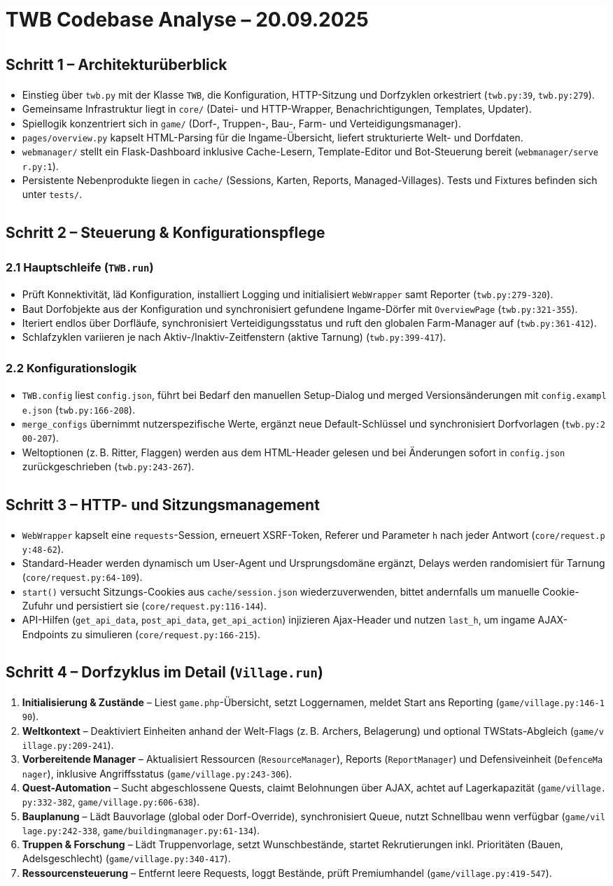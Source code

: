 # TWB Codebase Analyse – 20.09.2025

## Schritt 1 – Architekturüberblick
- Einstieg über `twb.py` mit der Klasse `TWB`, die Konfiguration, HTTP-Sitzung und Dorfzyklen orkestriert (`twb.py:39`, `twb.py:279`).
- Gemeinsame Infrastruktur liegt in `core/` (Datei- und HTTP-Wrapper, Benachrichtigungen, Templates, Updater).
- Spiellogik konzentriert sich in `game/` (Dorf-, Truppen-, Bau-, Farm- und Verteidigungsmanager).
- `pages/overview.py` kapselt HTML-Parsing für die Ingame-Übersicht, liefert strukturierte Welt- und Dorfdaten.
- `webmanager/` stellt ein Flask-Dashboard inklusive Cache-Lesern, Template-Editor und Bot-Steuerung bereit (`webmanager/server.py:1`).
- Persistente Nebenprodukte liegen in `cache/` (Sessions, Karten, Reports, Managed-Villages). Tests und Fixtures befinden sich unter `tests/`.

## Schritt 2 – Steuerung & Konfigurationspflege
### 2.1 Hauptschleife (`TWB.run`)
- Prüft Konnektivität, läd Konfiguration, installiert Logging und initialisiert `WebWrapper` samt Reporter (`twb.py:279-320`).
- Baut Dorfobjekte aus der Konfiguration und synchronisiert gefundene Ingame-Dörfer mit `OverviewPage` (`twb.py:321-355`).
- Iteriert endlos über Dorfläufe, synchronisiert Verteidigungsstatus und ruft den globalen Farm-Manager auf (`twb.py:361-412`).
- Schlafzyklen variieren je nach Aktiv-/Inaktiv-Zeitfenstern (aktive Tarnung) (`twb.py:399-417`).

### 2.2 Konfigurationslogik
- `TWB.config` liest `config.json`, führt bei Bedarf den manuellen Setup-Dialog und merged Versionsänderungen mit `config.example.json` (`twb.py:166-208`).
- `merge_configs` übernimmt nutzerspezifische Werte, ergänzt neue Default-Schlüssel und synchronisiert Dorfvorlagen (`twb.py:200-207`).
- Weltoptionen (z. B. Ritter, Flaggen) werden aus dem HTML-Header gelesen und bei Änderungen sofort in `config.json` zurückgeschrieben (`twb.py:243-267`).

## Schritt 3 – HTTP- und Sitzungsmanagement
- `WebWrapper` kapselt eine `requests`-Session, erneuert XSRF-Token, Referer und Parameter `h` nach jeder Antwort (`core/request.py:48-62`).
- Standard-Header werden dynamisch um User-Agent und Ursprungsdomäne ergänzt, Delays werden randomisiert für Tarnung (`core/request.py:64-109`).
- `start()` versucht Sitzungs-Cookies aus `cache/session.json` wiederzuverwenden, bittet andernfalls um manuelle Cookie-Zufuhr und persistiert sie (`core/request.py:116-144`).
- API-Hilfen (`get_api_data`, `post_api_data`, `get_api_action`) injizieren Ajax-Header und nutzen `last_h`, um ingame AJAX-Endpoints zu simulieren (`core/request.py:166-215`).

## Schritt 4 – Dorfzyklus im Detail (`Village.run`)
1. **Initialisierung & Zustände** – Liest `game.php`-Übersicht, setzt Loggernamen, meldet Start ans Reporting (`game/village.py:146-190`).
2. **Weltkontext** – Deaktiviert Einheiten anhand der Welt-Flags (z. B. Archers, Belagerung) und optional TWStats-Abgleich (`game/village.py:209-241`).
3. **Vorbereitende Manager** – Aktualisiert Ressourcen (`ResourceManager`), Reports (`ReportManager`) und Defensiveinheit (`DefenceManager`), inklusive Angriffsstatus (`game/village.py:243-306`).
4. **Quest-Automation** – Sucht abgeschlossene Quests, claimt Belohnungen über AJAX, achtet auf Lagerkapazität (`game/village.py:332-382`, `game/village.py:606-638`).
5. **Bauplanung** – Lädt Bauvorlage (global oder Dorf-Override), synchronisiert Queue, nutzt Schnellbau wenn verfügbar (`game/village.py:242-338`, `game/buildingmanager.py:61-134`).
6. **Truppen & Forschung** – Lädt Truppenvorlage, setzt Wunschbestände, startet Rekrutierungen inkl. Prioritäten (Bauen, Adelsgeschlecht) (`game/village.py:340-417`).
7. **Ressourcensteuerung** – Entfernt leere Requests, loggt Bestände, prüft Premiumhandel (`game/village.py:419-547`).